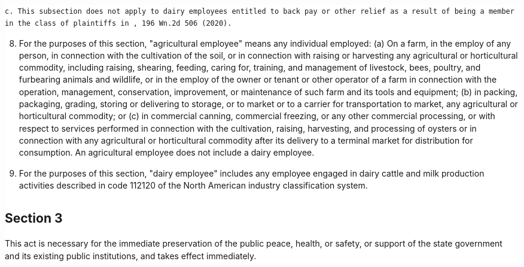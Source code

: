     c. This subsection does not apply to dairy employees entitled to back pay or other relief as a result of being a member in the class of plaintiffs in , 196 Wn.2d 506 (2020).

8. For the purposes of this section, "agricultural employee" means any individual employed: (a) On a farm, in the employ of any person, in connection with the cultivation of the soil, or in connection with raising or harvesting any agricultural or horticultural commodity, including raising, shearing, feeding, caring for, training, and management of livestock, bees, poultry, and furbearing animals and wildlife, or in the employ of the owner or tenant or other operator of a farm in connection with the operation, management, conservation, improvement, or maintenance of such farm and its tools and equipment; (b) in packing, packaging, grading, storing or delivering to storage, or to market or to a carrier for transportation to market, any agricultural or horticultural commodity; or (c) in commercial canning, commercial freezing, or any other commercial processing, or with respect to services performed in connection with the cultivation, raising, harvesting, and processing of oysters or in connection with any agricultural or horticultural commodity after its delivery to a terminal market for distribution for consumption. An agricultural employee does not include a dairy employee.

9. For the purposes of this section, "dairy employee" includes any employee engaged in dairy cattle and milk production activities described in code 112120 of the North American industry classification system.

## Section 3
This act is necessary for the immediate preservation of the public peace, health, or safety, or support of the state government and its existing public institutions, and takes effect immediately.
